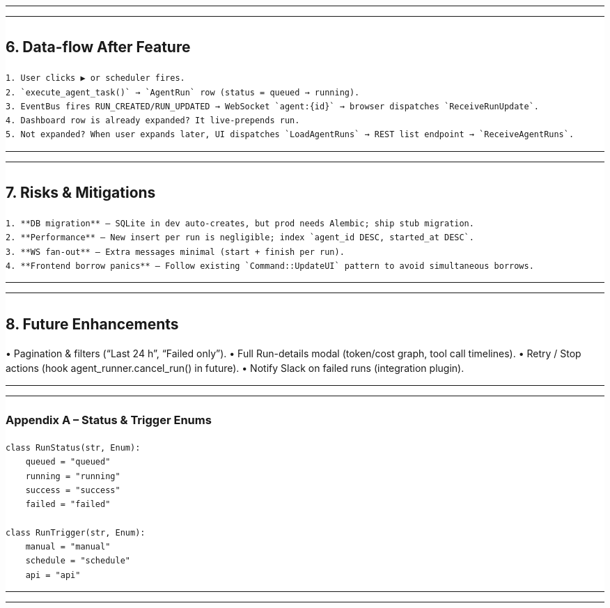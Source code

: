 -----------
---

## 6. Data-flow After Feature

    1. User clicks ▶ or scheduler fires.
    2. `execute_agent_task()` → `AgentRun` row (status = queued → running).
    3. EventBus fires RUN_CREATED/RUN_UPDATED → WebSocket `agent:{id}` → browser dispatches `ReceiveRunUpdate`.
    4. Dashboard row is already expanded? It live-prepends run.
    5. Not expanded? When user expands later, UI dispatches `LoadAgentRuns` → REST list endpoint → `ReceiveAgentRuns`.

-----------
---

## 7. Risks & Mitigations

    1. **DB migration** – SQLite in dev auto-creates, but prod needs Alembic; ship stub migration.
    2. **Performance** – New insert per run is negligible; index `agent_id DESC, started_at DESC`.
    3. **WS fan-out** – Extra messages minimal (start + finish per run).
    4. **Frontend borrow panics** – Follow existing `Command::UpdateUI` pattern to avoid simultaneous borrows.

-----------
---

## 8. Future Enhancements

• Pagination & filters (“Last 24 h”, “Failed only”).
• Full Run-details modal (token/cost graph, tool call timelines).
• Retry / Stop actions (hook agent_runner.cancel_run() in future).
• Notify Slack on failed runs (integration plugin).

-----------
---

### Appendix A – Status & Trigger Enums

    class RunStatus(str, Enum):
        queued = "queued"
        running = "running"
        success = "success"
        failed = "failed"

    class RunTrigger(str, Enum):
        manual = "manual"
        schedule = "schedule"
        api = "api"

-----------
---
